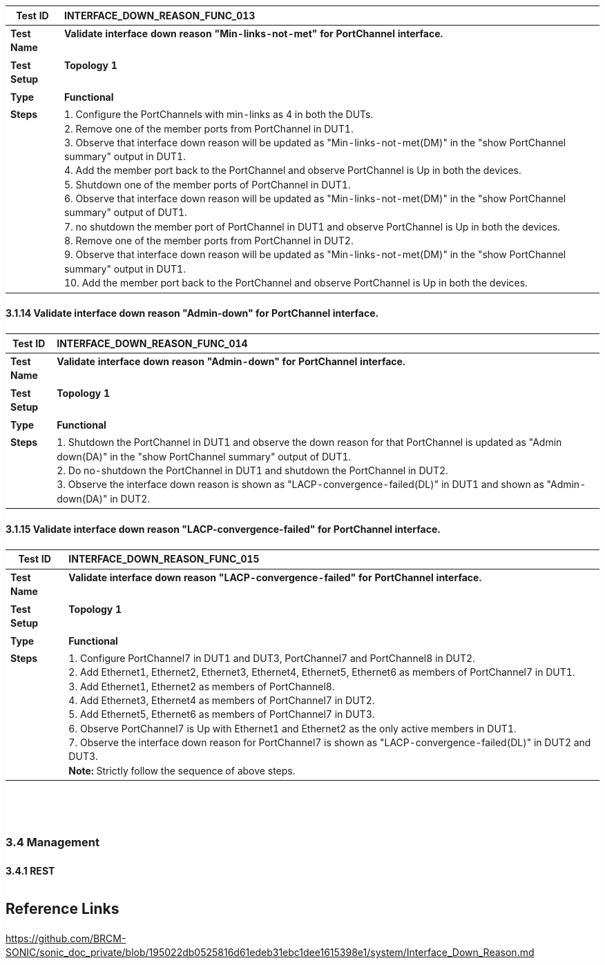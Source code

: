 | **Test ID**    | **INTERFACE_DOWN_REASON_FUNC_013**                                               |
| -------------- | :----------------------------------------------------------- |
| **Test Name**  | **Validate interface down reason "Min-links-not-met" for PortChannel interface.** |
| **Test Setup** | **Topology 1**                                               |
| **Type**       | **Functional**                                               |
| **Steps**      | 1. Configure the PortChannels with min-links as 4 in both the DUTs.<BR/>2. Remove one of the member ports from PortChannel in DUT1.<BR/>3. Observe that interface down reason will be updated as "Min-links-not-met(DM)" in the "show PortChannel summary" output in DUT1.<BR/>4. Add the member port back to the PortChannel and observe PortChannel is Up in both the devices.<BR/>5. Shutdown one of the member ports of PortChannel in DUT1.<BR/>6. Observe that interface down reason will be updated as "Min-links-not-met(DM)" in the "show PortChannel summary" output of DUT1.<BR/>7. no shutdown the member port of PortChannel in DUT1 and observe PortChannel is Up in both the devices.<BR/>8. Remove one of the member ports from PortChannel in DUT2.<BR/>9. Observe that interface down reason will be updated as "Min-links-not-met(DM)" in the "show PortChannel summary" output in DUT1.<BR/>10. Add the member port back to the PortChannel and observe PortChannel is Up in both the devices.<BR/>|

#### 3.1.14 Validate interface down reason "Admin-down" for PortChannel interface. 

| **Test ID**    | **INTERFACE_DOWN_REASON_FUNC_014**                                               |
| -------------- | :----------------------------------------------------------- |
| **Test Name**  | **Validate interface down reason "Admin-down" for PortChannel interface.** |
| **Test Setup** | **Topology 1**                                               |
| **Type**       | **Functional**                                               |
| **Steps**      | 1. Shutdown the PortChannel in DUT1 and observe the down reason for that PortChannel is updated as "Admin down(DA)" in the "show PortChannel summary" output of DUT1.<BR/>2. Do no-shutdown the PortChannel in DUT1 and shutdown the PortChannel in DUT2.<BR/>3. Observe the interface down reason is shown as "LACP-convergence-failed(DL)" in DUT1 and shown as "Admin-down(DA)" in DUT2.|

#### 3.1.15 Validate interface down reason "LACP-convergence-failed" for PortChannel interface.  

| **Test ID**    | **INTERFACE_DOWN_REASON_FUNC_015**                                               |
| -------------- | :----------------------------------------------------------- |
| **Test Name**  | **Validate interface down reason "LACP-convergence-failed" for PortChannel interface.** |
| **Test Setup** | **Topology 1**                                               |
| **Type**       | **Functional**                                               |
| **Steps**      | 1. Configure PortChannel7 in DUT1 and DUT3, PortChannel7 and PortChannel8 in DUT2.<BR/>2. Add Ethernet1, Ethernet2, Ethernet3, Ethernet4, Ethernet5, Ethernet6 as members of PortChannel7 in DUT1.<BR/>3. Add Ethernet1, Ethernet2 as members of PortChannel8.<BR/> 4. Add Ethernet3, Ethernet4 as members of PortChannel7 in DUT2.<BR/>5. Add Ethernet5, Ethernet6 as members of PortChannel7 in DUT3.<BR/>6. Observe PortChannel7 is Up with Ethernet1 and Ethernet2 as the only active members in DUT1.<BR/>7. Observe the interface down reason for PortChannel7 is shown as "LACP-convergence-failed(DL)" in DUT2 and DUT3.<BR/>**Note:** Strictly follow the sequence of above steps.|

<BR/>
<BR/>






### 3.4 Management

#### 3.4.1 REST

## Reference Links

https://github.com/BRCM-SONIC/sonic_doc_private/blob/195022db0525816d61edeb31ebc1dee1615398e1/system/Interface_Down_Reason.md